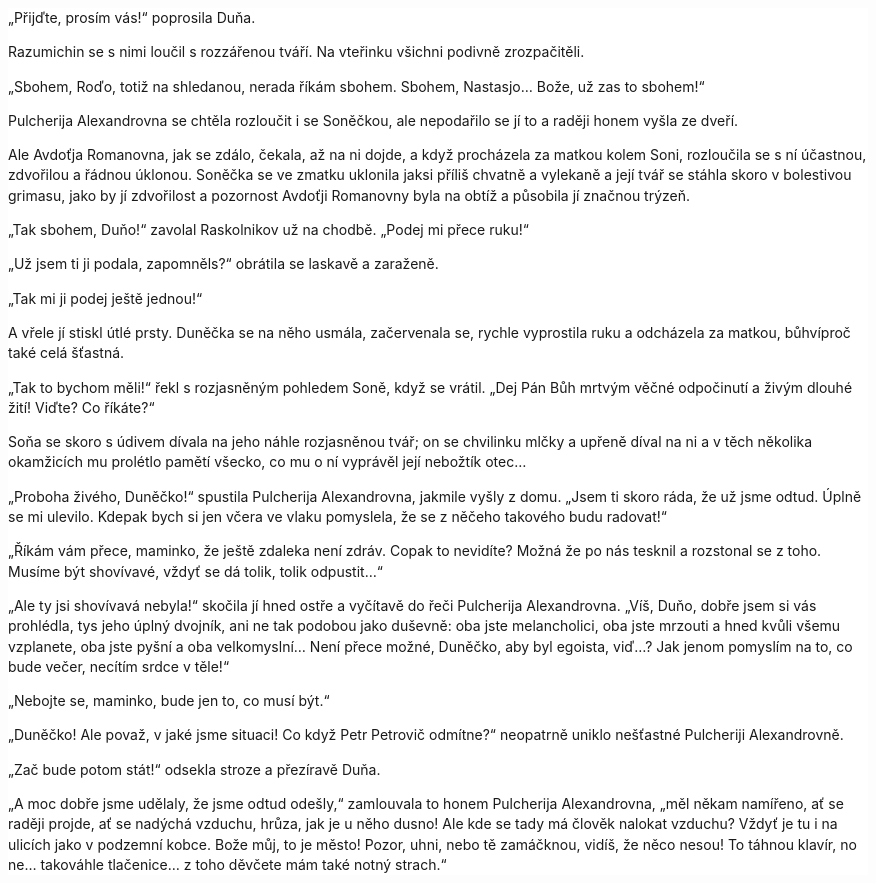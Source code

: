 „Přijďte, prosím vás!“ poprosila Duňa.

Razumichin se s nimi loučil s rozzářenou tváří. Na vteřinku všichni podivně zrozpačitěli.

„Sbohem, Roďo, totiž na shledanou, nerada říkám sbohem. Sbohem, Nastasjo… Bože, už zas to sbohem!“

Pulcherija Alexandrovna se chtěla rozloučit i se Soněčkou, ale nepodařilo se jí to a raději honem vyšla ze dveří.

Ale Avdoťja Romanovna, jak se zdálo, čekala, až na ni dojde, a když procházela za matkou kolem Soni, rozloučila se s ní účastnou, zdvořilou a řádnou úklonou. Soněčka se ve zmatku uklonila jaksi příliš chvatně a vylekaně a její tvář se stáhla skoro v bolestivou grimasu, jako by jí zdvořilost a pozornost Avdoťji Romanovny byla na obtíž a působila jí značnou trýzeň.

„Tak sbohem, Duňo!“ zavolal Raskolnikov už na chodbě. „Podej mi přece ruku!“

„Už jsem ti ji podala, zapomněls?“ obrátila se laskavě a zaraženě.

„Tak mi ji podej ještě jednou!“

A vřele jí stiskl útlé prsty. Duněčka se na něho usmála, začervenala se, rychle vyprostila ruku a odcházela za matkou, bůhvíproč také celá šťastná.

„Tak to bychom měli!“ řekl s rozjasněným pohledem Soně, když se vrátil. „Dej Pán Bůh mrtvým věčné odpočinutí a živým dlouhé žití! Viďte? Co říkáte?“

Soňa se skoro s údivem dívala na jeho náhle rozjasněnou tvář; on se chvilinku mlčky a upřeně díval na ni a v těch několika okamžicích mu prolétlo pamětí všecko, co mu o ní vyprávěl její nebožtík otec…

</section>

<section>

„Proboha živého, Duněčko!“ spustila Pulcherija Alexandrovna, jak­mile vyšly z domu. „Jsem ti skoro ráda, že už jsme odtud. Úplně se mi ulevilo. Kdepak bych si jen včera ve vlaku pomyslela, že se z něčeho takového budu radovat!“

„Říkám vám přece, maminko, že ještě zdaleka není zdráv. Copak to nevidíte? Možná že po nás tesknil a rozstonal se z toho. Musíme být shovívavé, vždyť se dá tolik, tolik odpustit…“

„Ale ty jsi shovívavá nebyla!“ skočila jí hned ostře a vyčítavě do řeči Pulcherija Alexandrovna. „Víš, Duňo, dobře jsem si vás prohlédla, tys jeho úplný dvojník, ani ne tak podobou jako duševně: oba jste melancholici, oba jste mrzouti a hned kvůli všemu vzplanete, oba jste pyšní a oba velkomyslní… Není přece možné, Duněčko, aby byl egoista, viď…? Jak jenom pomyslím na to, co bude večer, necítím srdce v těle!“

„Nebojte se, maminko, bude jen to, co musí být.“

„Duněčko! Ale považ, v jaké jsme situaci! Co když Petr Petrovič odmítne?“ neopatrně uniklo nešťastné Pulcheriji Alexandrovně.

„Zač bude potom stát!“ odsekla stroze a přezíravě Duňa.

„A moc dobře jsme udělaly, že jsme odtud odešly,“ zamlouvala to honem Pulcherija Alexandrovna, „měl někam namířeno, ať se raději projde, ať se nadýchá vzduchu, hrůza, jak je u něho dusno! Ale kde se tady má člověk nalokat vzduchu? Vždyť je tu i na ulicích jako v podzemní kobce. Bože můj, to je město! Pozor, uhni, nebo tě zamáčknou, vidíš, že něco nesou! To táhnou klavír, no ne… taková­hle tlačenice… z toho děvčete mám také notný strach.“
